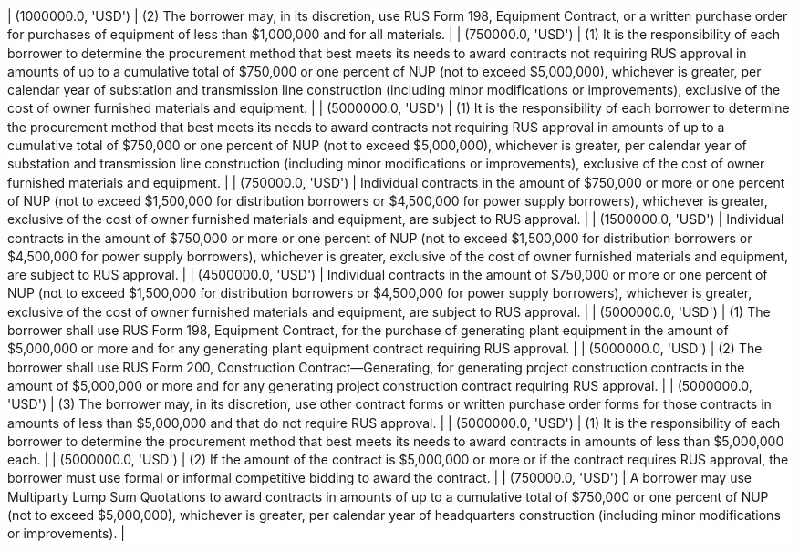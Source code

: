 | (1000000.0, 'USD') | (2) The borrower may, in its discretion, use RUS Form 198, Equipment Contract, or a written purchase order for purchases of equipment of less than $1,000,000 and for all materials.                                                                                                                                                                                                                                                                                            |
| (750000.0, 'USD')  | (1) It is the responsibility of each borrower to determine the procurement method that best meets its needs to award contracts not requiring RUS approval in amounts of up to a cumulative total of $750,000 or one percent of NUP (not to exceed $5,000,000), whichever is greater, per calendar year of substation and transmission line construction (including minor modifications or improvements), exclusive of the cost of owner furnished materials and equipment.      |
| (5000000.0, 'USD') | (1) It is the responsibility of each borrower to determine the procurement method that best meets its needs to award contracts not requiring RUS approval in amounts of up to a cumulative total of $750,000 or one percent of NUP (not to exceed $5,000,000), whichever is greater, per calendar year of substation and transmission line construction (including minor modifications or improvements), exclusive of the cost of owner furnished materials and equipment.      |
| (750000.0, 'USD')  | Individual contracts in the amount of $750,000 or more or one percent of NUP (not to exceed $1,500,000 for distribution borrowers or $4,500,000 for power supply borrowers), whichever is greater, exclusive of the cost of owner furnished materials and equipment, are subject to RUS approval.                                                                                                                                                                               |
| (1500000.0, 'USD') | Individual contracts in the amount of $750,000 or more or one percent of NUP (not to exceed $1,500,000 for distribution borrowers or $4,500,000 for power supply borrowers), whichever is greater, exclusive of the cost of owner furnished materials and equipment, are subject to RUS approval.                                                                                                                                                                               |
| (4500000.0, 'USD') | Individual contracts in the amount of $750,000 or more or one percent of NUP (not to exceed $1,500,000 for distribution borrowers or $4,500,000 for power supply borrowers), whichever is greater, exclusive of the cost of owner furnished materials and equipment, are subject to RUS approval.                                                                                                                                                                               |
| (5000000.0, 'USD') | (1) The borrower shall use RUS Form 198, Equipment Contract, for the purchase of generating plant equipment in the amount of $5,000,000 or more and for any generating plant equipment contract requiring RUS approval.                                                                                                                                                                                                                                                         |
| (5000000.0, 'USD') | (2) The borrower shall use RUS Form 200, Construction Contract&#8212;Generating, for generating project construction contracts in the amount of $5,000,000 or more and for any generating project construction contract requiring RUS approval.                                                                                                                                                                                                                                 |
| (5000000.0, 'USD') | (3) The borrower may, in its discretion, use other contract forms or written purchase order forms for those contracts in amounts of less than $5,000,000 and that do not require RUS approval.                                                                                                                                                                                                                                                                                  |
| (5000000.0, 'USD') | (1) It is the responsibility of each borrower to determine the procurement method that best meets its needs to award contracts in amounts of less than $5,000,000 each.                                                                                                                                                                                                                                                                                                         |
| (5000000.0, 'USD') | (2) If the amount of the contract is $5,000,000 or more or if the contract requires RUS approval, the borrower must use formal or informal competitive bidding to award the contract.                                                                                                                                                                                                                                                                                           |
| (750000.0, 'USD')  | A borrower may use Multiparty Lump Sum Quotations to award contracts in amounts of up to a cumulative total of $750,000 or one percent of NUP (not to exceed $5,000,000), whichever is greater, per calendar year of headquarters construction (including minor modifications or improvements).                                                                                                                                                                                 |